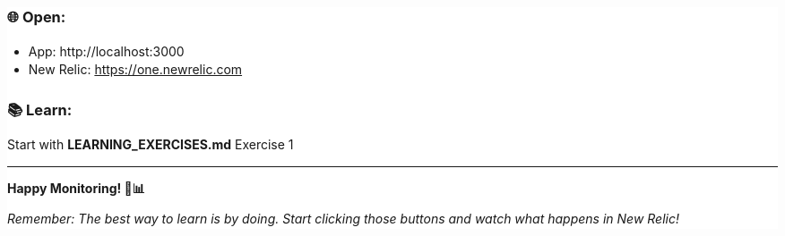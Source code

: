 ### 🌐 Open:
- App: http://localhost:3000
- New Relic: https://one.newrelic.com

### 📚 Learn:
Start with **LEARNING_EXERCISES.md** Exercise 1

---

**Happy Monitoring! 🚀📊**

*Remember: The best way to learn is by doing. Start clicking those buttons and watch what happens in New Relic!*


